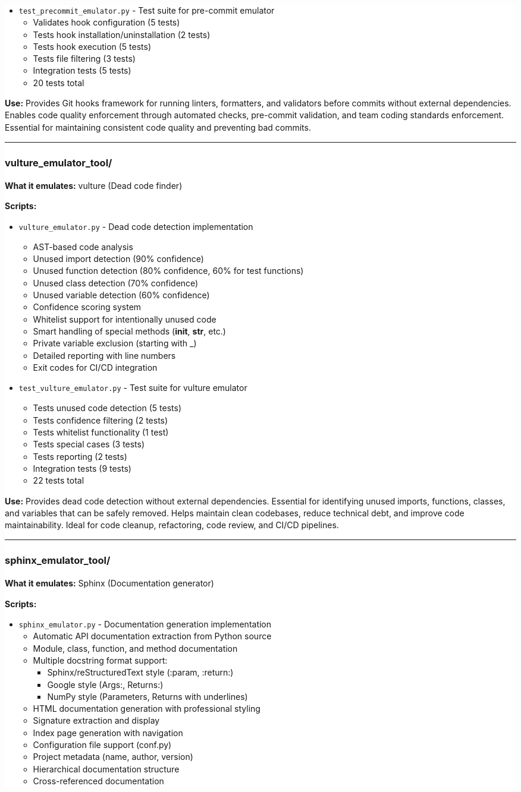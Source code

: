- `test_precommit_emulator.py` - Test suite for pre-commit emulator
  - Validates hook configuration (5 tests)
  - Tests hook installation/uninstallation (2 tests)
  - Tests hook execution (5 tests)
  - Tests file filtering (3 tests)
  - Integration tests (5 tests)
  - 20 tests total

**Use:** Provides Git hooks framework for running linters, formatters, and validators before commits without external dependencies. Enables code quality enforcement through automated checks, pre-commit validation, and team coding standards enforcement. Essential for maintaining consistent code quality and preventing bad commits.

---

### vulture_emulator_tool/
**What it emulates:** vulture (Dead code finder)

**Scripts:**
- `vulture_emulator.py` - Dead code detection implementation
  - AST-based code analysis
  - Unused import detection (90% confidence)
  - Unused function detection (80% confidence, 60% for test functions)
  - Unused class detection (70% confidence)
  - Unused variable detection (60% confidence)
  - Confidence scoring system
  - Whitelist support for intentionally unused code
  - Smart handling of special methods (__init__, __str__, etc.)
  - Private variable exclusion (starting with _)
  - Detailed reporting with line numbers
  - Exit codes for CI/CD integration

- `test_vulture_emulator.py` - Test suite for vulture emulator
  - Tests unused code detection (5 tests)
  - Tests confidence filtering (2 tests)
  - Tests whitelist functionality (1 test)
  - Tests special cases (3 tests)
  - Tests reporting (2 tests)
  - Integration tests (9 tests)
  - 22 tests total

**Use:** Provides dead code detection without external dependencies. Essential for identifying unused imports, functions, classes, and variables that can be safely removed. Helps maintain clean codebases, reduce technical debt, and improve code maintainability. Ideal for code cleanup, refactoring, code review, and CI/CD pipelines.

---

### sphinx_emulator_tool/
**What it emulates:** Sphinx (Documentation generator)

**Scripts:**
- `sphinx_emulator.py` - Documentation generation implementation
  - Automatic API documentation extraction from Python source
  - Module, class, function, and method documentation
  - Multiple docstring format support:
    - Sphinx/reStructuredText style (:param, :return:)
    - Google style (Args:, Returns:)
    - NumPy style (Parameters, Returns with underlines)
  - HTML documentation generation with professional styling
  - Signature extraction and display
  - Index page generation with navigation
  - Configuration file support (conf.py)
  - Project metadata (name, author, version)
  - Hierarchical documentation structure
  - Cross-referenced documentation